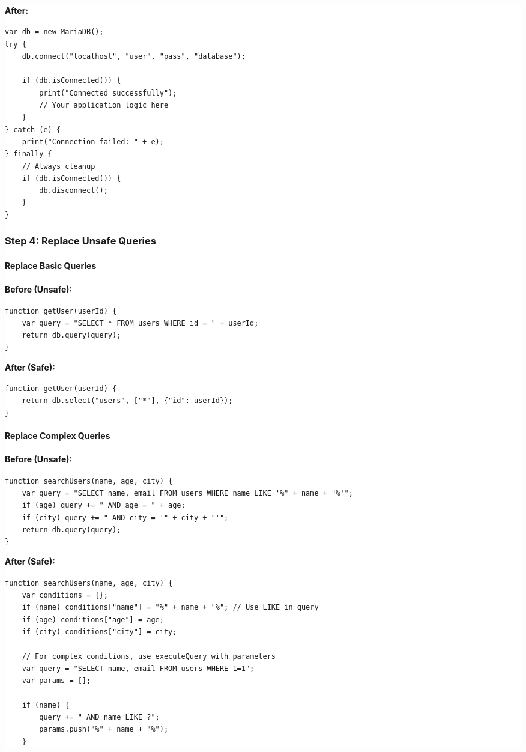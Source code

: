 **After:**
```voidscript
var db = new MariaDB();
try {
    db.connect("localhost", "user", "pass", "database");
    
    if (db.isConnected()) {
        print("Connected successfully");
        // Your application logic here
    }
} catch (e) {
    print("Connection failed: " + e);
} finally {
    // Always cleanup
    if (db.isConnected()) {
        db.disconnect();
    }
}
```

### Step 4: Replace Unsafe Queries

#### Replace Basic Queries

**Before (Unsafe):**
```voidscript
function getUser(userId) {
    var query = "SELECT * FROM users WHERE id = " + userId;
    return db.query(query);
}
```

**After (Safe):**
```voidscript
function getUser(userId) {
    return db.select("users", ["*"], {"id": userId});
}
```

#### Replace Complex Queries

**Before (Unsafe):**
```voidscript
function searchUsers(name, age, city) {
    var query = "SELECT name, email FROM users WHERE name LIKE '%" + name + "%'";
    if (age) query += " AND age = " + age;
    if (city) query += " AND city = '" + city + "'";
    return db.query(query);
}
```

**After (Safe):**
```voidscript
function searchUsers(name, age, city) {
    var conditions = {};
    if (name) conditions["name"] = "%" + name + "%"; // Use LIKE in query
    if (age) conditions["age"] = age;
    if (city) conditions["city"] = city;
    
    // For complex conditions, use executeQuery with parameters
    var query = "SELECT name, email FROM users WHERE 1=1";
    var params = [];
    
    if (name) {
        query += " AND name LIKE ?";
        params.push("%" + name + "%");
    }
```